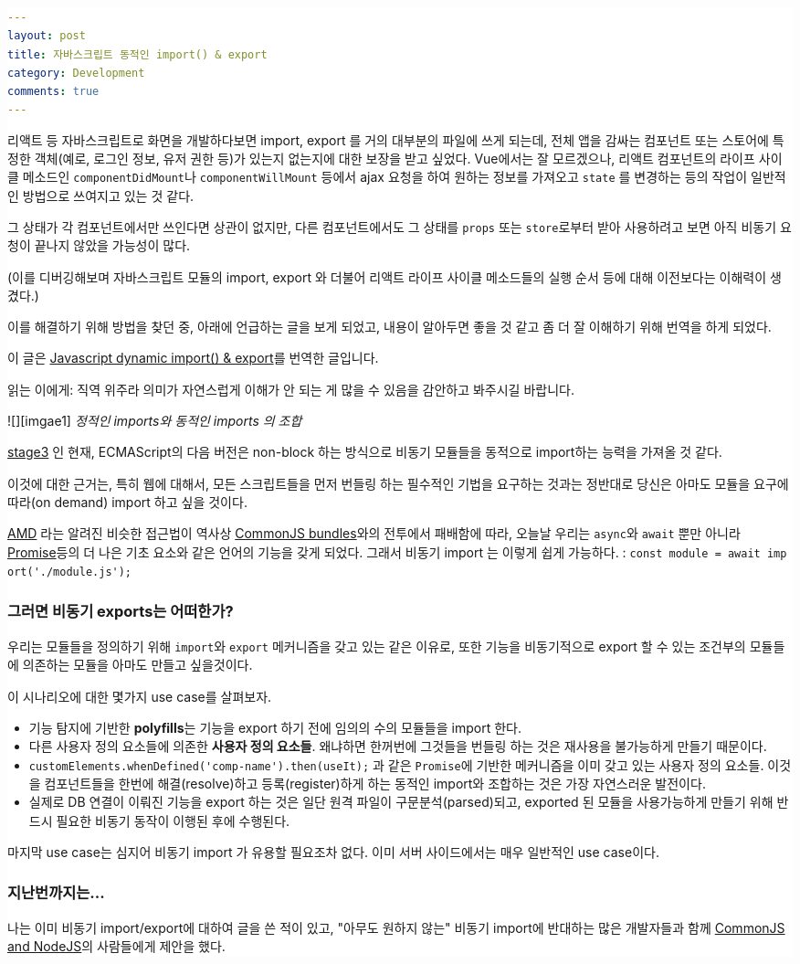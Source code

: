 ```yaml
---
layout: post
title: 자바스크립트 동적인 import() & export
category: Development
comments: true
---
```


리액트 등 자바스크립트로 화면을 개발하다보면 import, export 를 거의 대부분의 파일에 쓰게 되는데, 전체 앱을 감싸는 컴포넌트 또는 스토어에 특정한 객체(예로, 로그인 정보, 유저 권한 등)가 있는지 없는지에 대한 보장을 받고 싶었다. Vue에서는 잘 모르겠으나, 리액트 컴포넌트의 라이프 사이클 메소드인 `componentDidMount`나 `componentWillMount` 등에서 ajax 요청을 하여 원하는 정보를 가져오고 `state` 를 변경하는 등의 작업이 일반적인 방법으로 쓰여지고 있는 것 같다.

그 상태가 각 컴포넌트에서만 쓰인다면 상관이 없지만, 다른 컴포넌트에서도 그 상태를 `props` 또는 `store`로부터 받아 사용하려고 보면 아직 비동기 요청이 끝나지 않았을 가능성이 많다.

(이를 디버깅해보며 자바스크립트 모듈의 import, export 와 더불어 리액트 라이프 사이클 메소드들의 실행 순서 등에 대해 이전보다는 이해력이 생겼다.)

이를 해결하기 위해 방법을 찾던 중, 아래에 언급하는 글을 보게 되었고, 내용이 알아두면 좋을 것 같고 좀 더 잘 이해하기 위해 번역을 하게 되었다.

이 글은 [Javascript dynamic import() & export](https://medium.com/@WebReflection/javascript-dynamic-import-export-b0e8775a59d4)를 번역한 글입니다. 

읽는 이에게: 직역 위주라 의미가 자연스럽게 이해가 안 되는 게 많을 수 있음을 감안하고 봐주시길 바랍니다.

![][imgae1]
*정적인 imports와 동적인 imports 의 조합*

[stage3](https://github.com/tc39/proposal-dynamic-import#import) 인 현재, ECMAScript의 다음 버전은 non-block 하는 방식으로 비동기 모듈들을 동적으로 import하는 능력을 가져올 것 같다.

이것에 대한 근거는, 특히 웹에 대해서, 모든 스크립트들을 먼저 번들링 하는 필수적인 기법을 요구하는 것과는 정반대로 당신은 아마도 모듈을 요구에 따라(on demand) import 하고 싶을 것이다.

[AMD](http://requirejs.org/docs/whyamd.html) 라는 알려진 비슷한 접근법이 역사상 [CommonJS bundles](http://browserify.org/)와의 전투에서 패배함에 따라, 오늘날 우리는 `async`와 `await` 뿐만 아니라 [Promise](https://developer.mozilla.org/en/docs/Web/JavaScript/Reference/Global_Objects/Promise)등의 더 나은 기초 요소와 같은 언어의 기능을 갖게 되었다. 그래서 비동기 import 는 이렇게 쉽게 가능하다. : `const module = await import('./module.js');`

### 그러면 비동기 exports는 어떠한가?
우리는 모듈들을 정의하기 위해 `import`와 `export` 메커니즘을 갖고 있는 같은 이유로, 또한 기능을 비동기적으로 export 할 수 있는 조건부의 모듈들에 의존하는 모듈을 아마도 만들고 싶을것이다.

이 시나리오에 대한 몇가지 use case를 살펴보자.

* 기능 탐지에 기반한 **polyfills**는 기능을 export 하기 전에 임의의 수의 모듈들을 import 한다.
* 다른 사용자 정의 요소들에 의존한 **사용자 정의 요소들**. 왜냐하면 한꺼번에 그것들을 번들링 하는 것은 재사용을 불가능하게 만들기 때문이다.
* `customElements.whenDefined('comp-name').then(useIt);` 과 같은 `Promise`에 기반한 메커니즘을 이미 갖고 있는 사용자 정의 요소들. 이것을 컴포넌트들을 한번에 해결(resolve)하고 등록(register)하게 하는 동적인 import와 조합하는 것은 가장 자연스러운 발전이다.
* 실제로 DB 연결이 이뤄진 기능을 export 하는 것은 일단 원격 파일이 구문분석(parsed)되고, exported 된 모듈을 사용가능하게 만들기 위해 반드시 필요한 비동기 동작이 이행된 후에 수행된다.

마지막 use case는 심지어 비동기 import 가 유용할 필요조차 없다. 이미 서버 사이드에서는 매우 일반적인 use case이다.

### 지난번까지는...
나는 이미 비동기 import/export에 대하여 글을 쓴 적이 있고, "아무도 원하지 않는" 비동기 import에 반대하는 많은 개발자들과 함께 [CommonJS and NodeJS](https://github.com/nodejs/node-eps/pull/50)의 사람들에게 제안을 했다.
